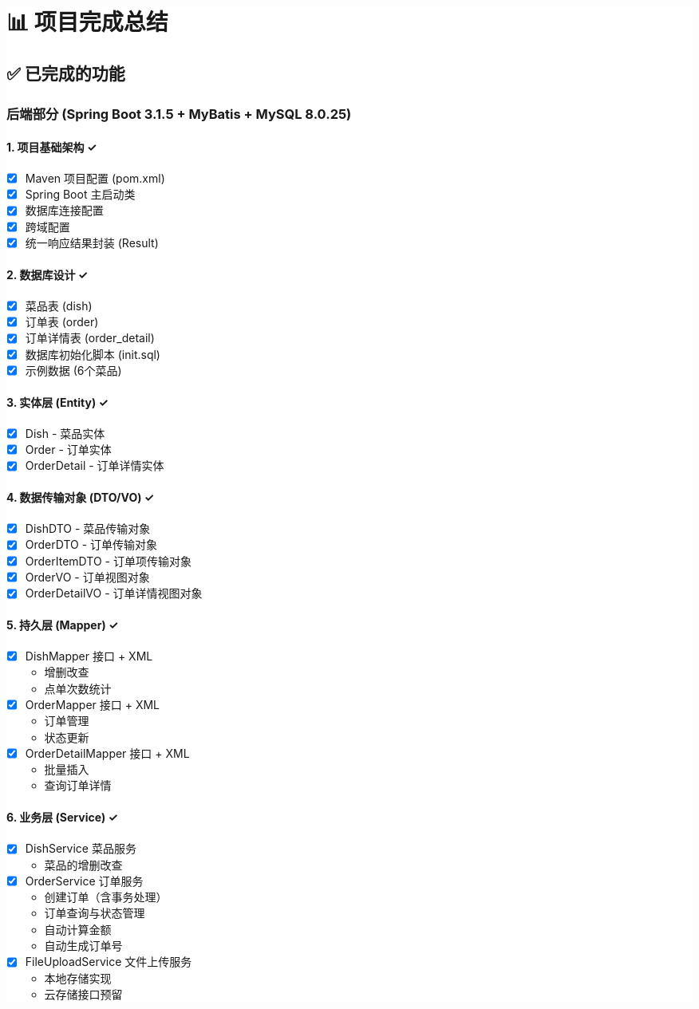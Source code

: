 # 📊 项目完成总结

## ✅ 已完成的功能

### 后端部分 (Spring Boot 3.1.5 + MyBatis + MySQL 8.0.25)

#### 1. 项目基础架构 ✓
- [x] Maven 项目配置 (pom.xml)
- [x] Spring Boot 主启动类
- [x] 数据库连接配置
- [x] 跨域配置
- [x] 统一响应结果封装 (Result)

#### 2. 数据库设计 ✓
- [x] 菜品表 (dish)
- [x] 订单表 (order)
- [x] 订单详情表 (order_detail)
- [x] 数据库初始化脚本 (init.sql)
- [x] 示例数据 (6个菜品)

#### 3. 实体层 (Entity) ✓
- [x] Dish - 菜品实体
- [x] Order - 订单实体
- [x] OrderDetail - 订单详情实体

#### 4. 数据传输对象 (DTO/VO) ✓
- [x] DishDTO - 菜品传输对象
- [x] OrderDTO - 订单传输对象
- [x] OrderItemDTO - 订单项传输对象
- [x] OrderVO - 订单视图对象
- [x] OrderDetailVO - 订单详情视图对象

#### 5. 持久层 (Mapper) ✓
- [x] DishMapper 接口 + XML
  - 增删改查
  - 点单次数统计
- [x] OrderMapper 接口 + XML
  - 订单管理
  - 状态更新
- [x] OrderDetailMapper 接口 + XML
  - 批量插入
  - 查询订单详情

#### 6. 业务层 (Service) ✓
- [x] DishService 菜品服务
  - 菜品的增删改查
- [x] OrderService 订单服务
  - 创建订单（含事务处理）
  - 订单查询与状态管理
  - 自动计算金额
  - 自动生成订单号
- [x] FileUploadService 文件上传服务
  - 本地存储实现
  - 云存储接口预留

